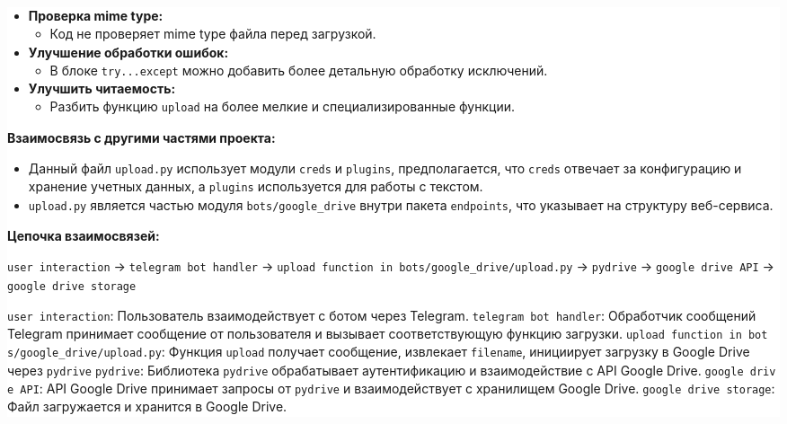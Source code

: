 *   **Проверка mime type:**
    *   Код не проверяет mime type файла перед загрузкой.
*   **Улучшение обработки ошибок:**
    *   В блоке `try...except`  можно добавить более детальную обработку исключений.
*  **Улучшить читаемость:**
    * Разбить функцию `upload` на более мелкие и специализированные функции.
    
**Взаимосвязь с другими частями проекта:**

*   Данный файл  `upload.py` использует модули `creds` и `plugins`, предполагается, что `creds` отвечает за конфигурацию и хранение учетных данных, а `plugins` используется для работы с текстом.
*    `upload.py` является частью модуля `bots/google_drive` внутри пакета `endpoints`, что указывает на структуру веб-сервиса.

**Цепочка взаимосвязей:**

`user interaction` -> `telegram bot handler` -> `upload function in bots/google_drive/upload.py` -> `pydrive` -> `google drive API` -> `google drive storage`

`user interaction`:  Пользователь взаимодействует с ботом через Telegram.
`telegram bot handler`:  Обработчик сообщений Telegram принимает сообщение от пользователя и вызывает соответствующую функцию загрузки.
`upload function in bots/google_drive/upload.py`:  Функция `upload` получает сообщение, извлекает `filename`, инициирует загрузку в Google Drive через `pydrive`
`pydrive`:  Библиотека `pydrive` обрабатывает аутентификацию и взаимодействие с API Google Drive.
`google drive API`:  API Google Drive принимает запросы от `pydrive` и взаимодействует с хранилищем Google Drive.
`google drive storage`:  Файл загружается и хранится в Google Drive.